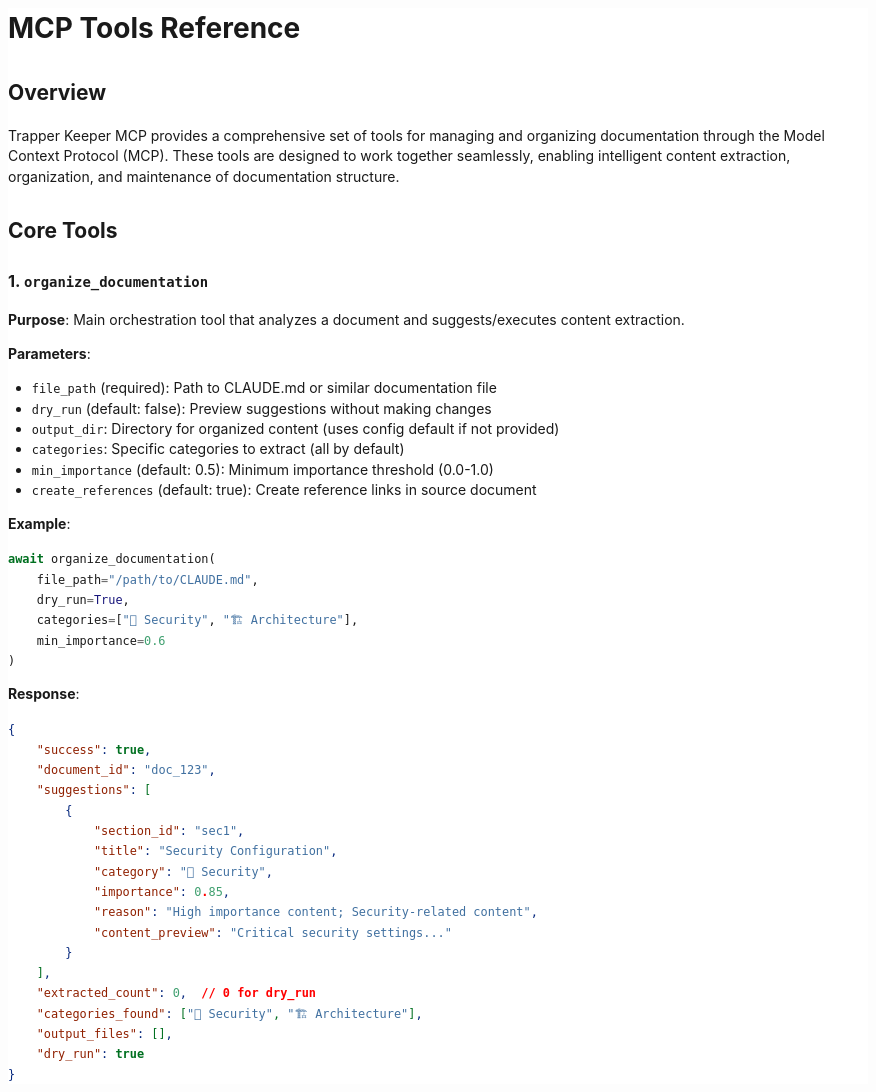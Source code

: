 # MCP Tools Reference

## Overview

Trapper Keeper MCP provides a comprehensive set of tools for managing and organizing documentation through the Model Context Protocol (MCP). These tools are designed to work together seamlessly, enabling intelligent content extraction, organization, and maintenance of documentation structure.

## Core Tools

### 1. `organize_documentation`

**Purpose**: Main orchestration tool that analyzes a document and suggests/executes content extraction.

**Parameters**:
- `file_path` (required): Path to CLAUDE.md or similar documentation file
- `dry_run` (default: false): Preview suggestions without making changes
- `output_dir`: Directory for organized content (uses config default if not provided)
- `categories`: Specific categories to extract (all by default)
- `min_importance` (default: 0.5): Minimum importance threshold (0.0-1.0)
- `create_references` (default: true): Create reference links in source document

**Example**:
```python
await organize_documentation(
    file_path="/path/to/CLAUDE.md",
    dry_run=True,
    categories=["🔐 Security", "🏗️ Architecture"],
    min_importance=0.6
)
```

**Response**:
```json
{
    "success": true,
    "document_id": "doc_123",
    "suggestions": [
        {
            "section_id": "sec1",
            "title": "Security Configuration",
            "category": "🔐 Security",
            "importance": 0.85,
            "reason": "High importance content; Security-related content",
            "content_preview": "Critical security settings..."
        }
    ],
    "extracted_count": 0,  // 0 for dry_run
    "categories_found": ["🔐 Security", "🏗️ Architecture"],
    "output_files": [],
    "dry_run": true
}
```
